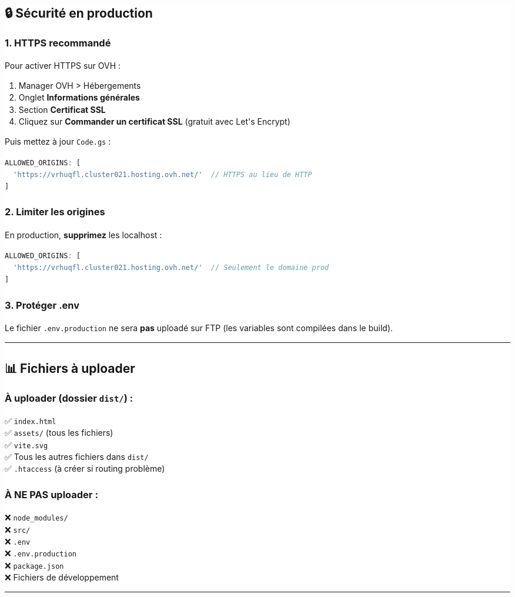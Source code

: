 ## 🔒 Sécurité en production

### 1. HTTPS recommandé

Pour activer HTTPS sur OVH :
1. Manager OVH > Hébergements
2. Onglet **Informations générales**
3. Section **Certificat SSL**
4. Cliquez sur **Commander un certificat SSL** (gratuit avec Let's Encrypt)

Puis mettez à jour `Code.gs` :
```javascript
ALLOWED_ORIGINS: [
  'https://vrhuqfl.cluster021.hosting.ovh.net/'  // HTTPS au lieu de HTTP
]
```

### 2. Limiter les origines

En production, **supprimez** les localhost :

```javascript
ALLOWED_ORIGINS: [
  'https://vrhuqfl.cluster021.hosting.ovh.net/'  // Seulement le domaine prod
]
```

### 3. Protéger .env

Le fichier `.env.production` ne sera **pas** uploadé sur FTP (les variables sont compilées dans le build).

---

## 📊 Fichiers à uploader

### À uploader (dossier `dist/`) :

✅ `index.html`  
✅ `assets/` (tous les fichiers)  
✅ `vite.svg`  
✅ Tous les autres fichiers dans `dist/`  
✅ `.htaccess` (à créer si routing problème)

### À NE PAS uploader :

❌ `node_modules/`  
❌ `src/`  
❌ `.env`  
❌ `.env.production`  
❌ `package.json`  
❌ Fichiers de développement

---